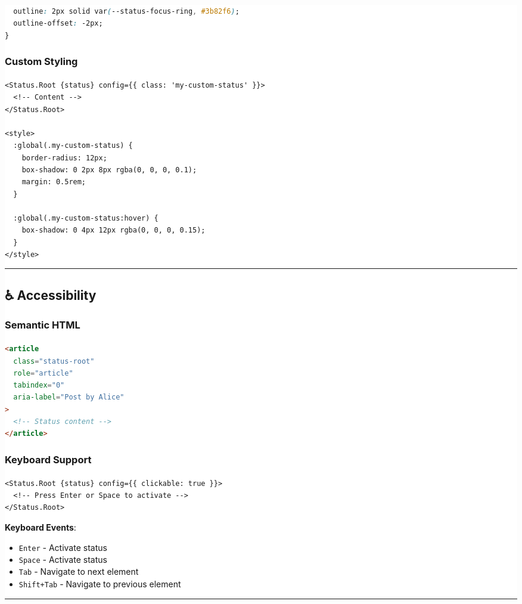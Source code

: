 ```css
  outline: 2px solid var(--status-focus-ring, #3b82f6);
  outline-offset: -2px;
}
```

### Custom Styling

```svelte
<Status.Root {status} config={{ class: 'my-custom-status' }}>
  <!-- Content -->
</Status.Root>

<style>
  :global(.my-custom-status) {
    border-radius: 12px;
    box-shadow: 0 2px 8px rgba(0, 0, 0, 0.1);
    margin: 0.5rem;
  }

  :global(.my-custom-status:hover) {
    box-shadow: 0 4px 12px rgba(0, 0, 0, 0.15);
  }
</style>
```

---

## ♿ Accessibility

### Semantic HTML

```html
<article 
  class="status-root"
  role="article"
  tabindex="0"
  aria-label="Post by Alice"
>
  <!-- Status content -->
</article>
```

### Keyboard Support

```svelte
<Status.Root {status} config={{ clickable: true }}>
  <!-- Press Enter or Space to activate -->
</Status.Root>
```

**Keyboard Events**:
- `Enter` - Activate status
- `Space` - Activate status  
- `Tab` - Navigate to next element
- `Shift+Tab` - Navigate to previous element

---